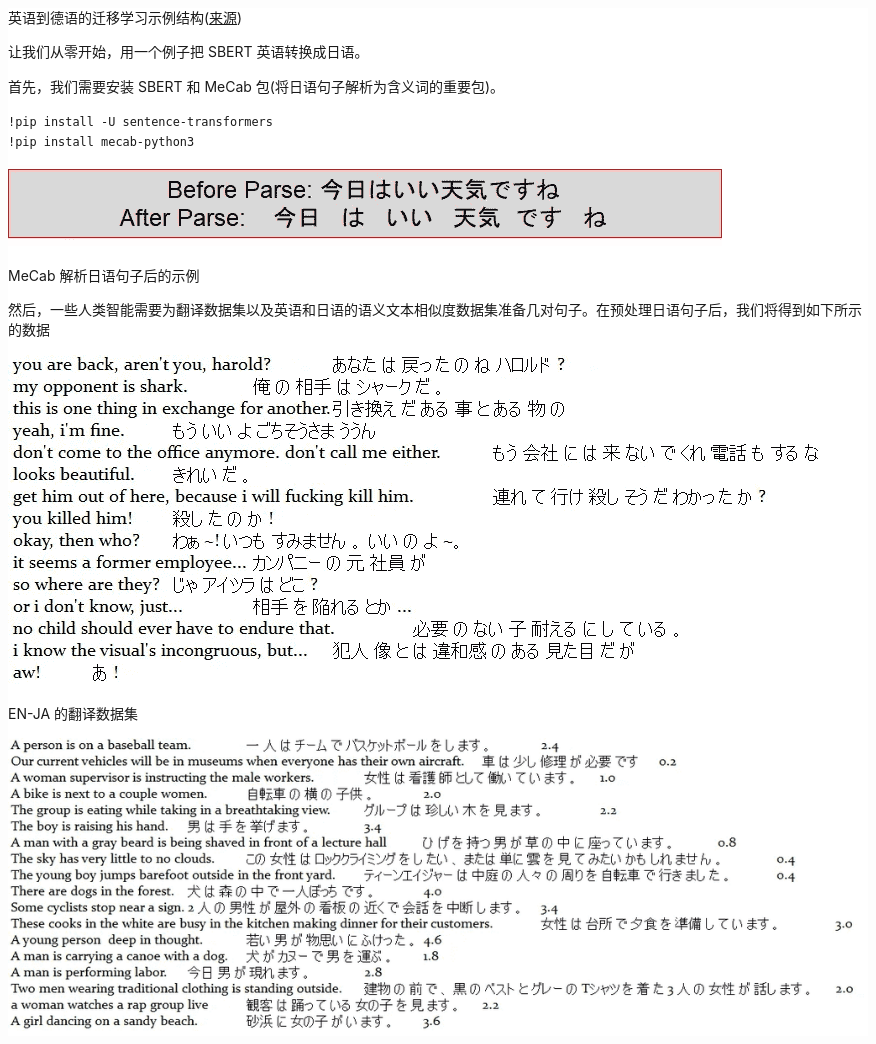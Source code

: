 英语到德语的迁移学习示例结构([来源](https://arxiv.org/pdf/2004.09813.pdf))

让我们从零开始，用一个例子把 SBERT 英语转换成日语。

首先，我们需要安装 SBERT 和 MeCab 包(将日语句子解析为含义词的重要包)。

```
!pip install -U sentence-transformers
!pip install mecab-python3
```

![](img/dc5a115a58a783258373bade8b6d9e83.png)

MeCab 解析日语句子后的示例

然后，一些人类智能需要为翻译数据集以及英语和日语的语义文本相似度数据集准备几对句子。在预处理日语句子后，我们将得到如下所示的数据

![](img/450a32492ca8eb55a0b61276c6cd6b2e.png)

EN-JA 的翻译数据集

![](img/70724dcaaed3e6767305ef7457130334.png)
